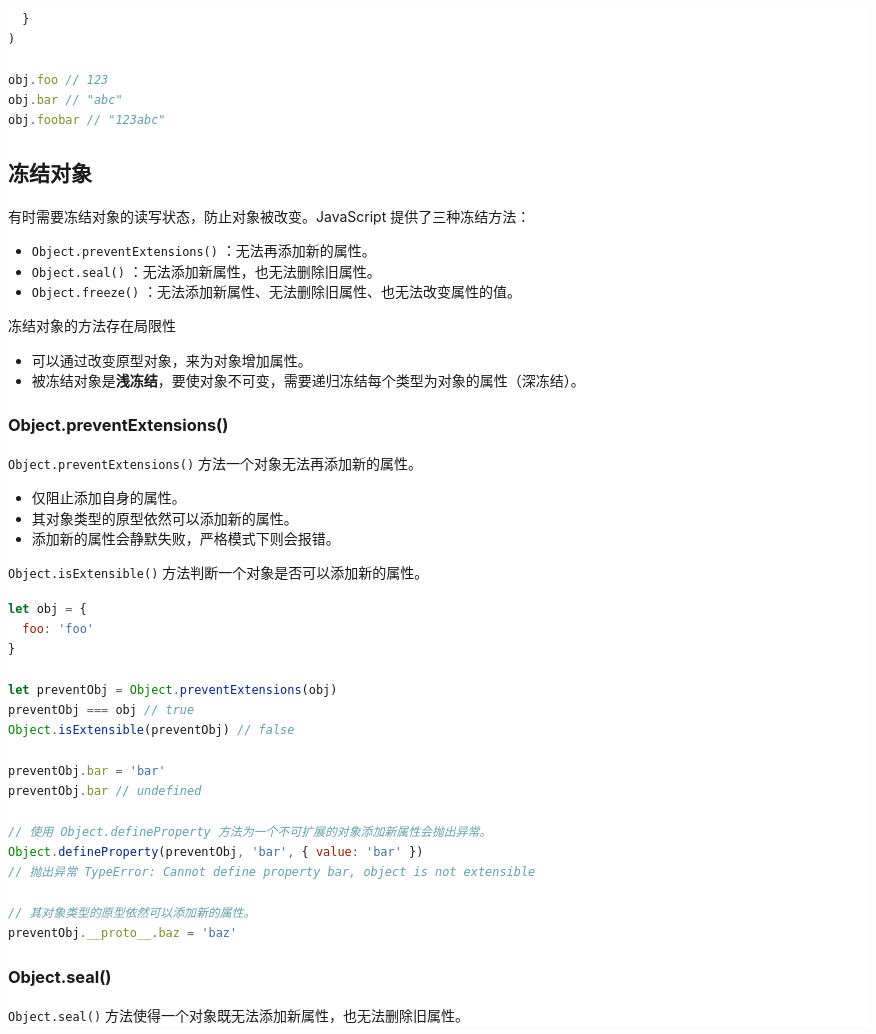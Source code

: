   ```javascript
    }
  )

  obj.foo // 123
  obj.bar // "abc"
  obj.foobar // "123abc"
  ```

## 冻结对象

有时需要冻结对象的读写状态，防止对象被改变。JavaScript 提供了三种冻结方法：

- `Object.preventExtensions()` ：无法再添加新的属性。
- `Object.seal()` ：无法添加新属性，也无法删除旧属性。
- `Object.freeze()` ：无法添加新属性、无法删除旧属性、也无法改变属性的值。

冻结对象的方法存在局限性

- 可以通过改变原型对象，来为对象增加属性。
- 被冻结对象是**浅冻结**，要使对象不可变，需要递归冻结每个类型为对象的属性（深冻结）。

### Object.preventExtensions()

`Object.preventExtensions()` 方法一个对象无法再添加新的属性。

- 仅阻止添加自身的属性。
- 其对象类型的原型依然可以添加新的属性。
- 添加新的属性会静默失败，严格模式下则会报错。

`Object.isExtensible()` 方法判断一个对象是否可以添加新的属性。

```javascript
let obj = {
  foo: 'foo'
}

let preventObj = Object.preventExtensions(obj)
preventObj === obj // true
Object.isExtensible(preventObj) // false

preventObj.bar = 'bar'
preventObj.bar // undefined

// 使用 Object.defineProperty 方法为一个不可扩展的对象添加新属性会抛出异常。
Object.defineProperty(preventObj, 'bar', { value: 'bar' })
// 抛出异常 TypeError: Cannot define property bar, object is not extensible

// 其对象类型的原型依然可以添加新的属性。
preventObj.__proto__.baz = 'baz'
```

### Object.seal()

`Object.seal()` 方法使得一个对象既无法添加新属性，也无法删除旧属性。
